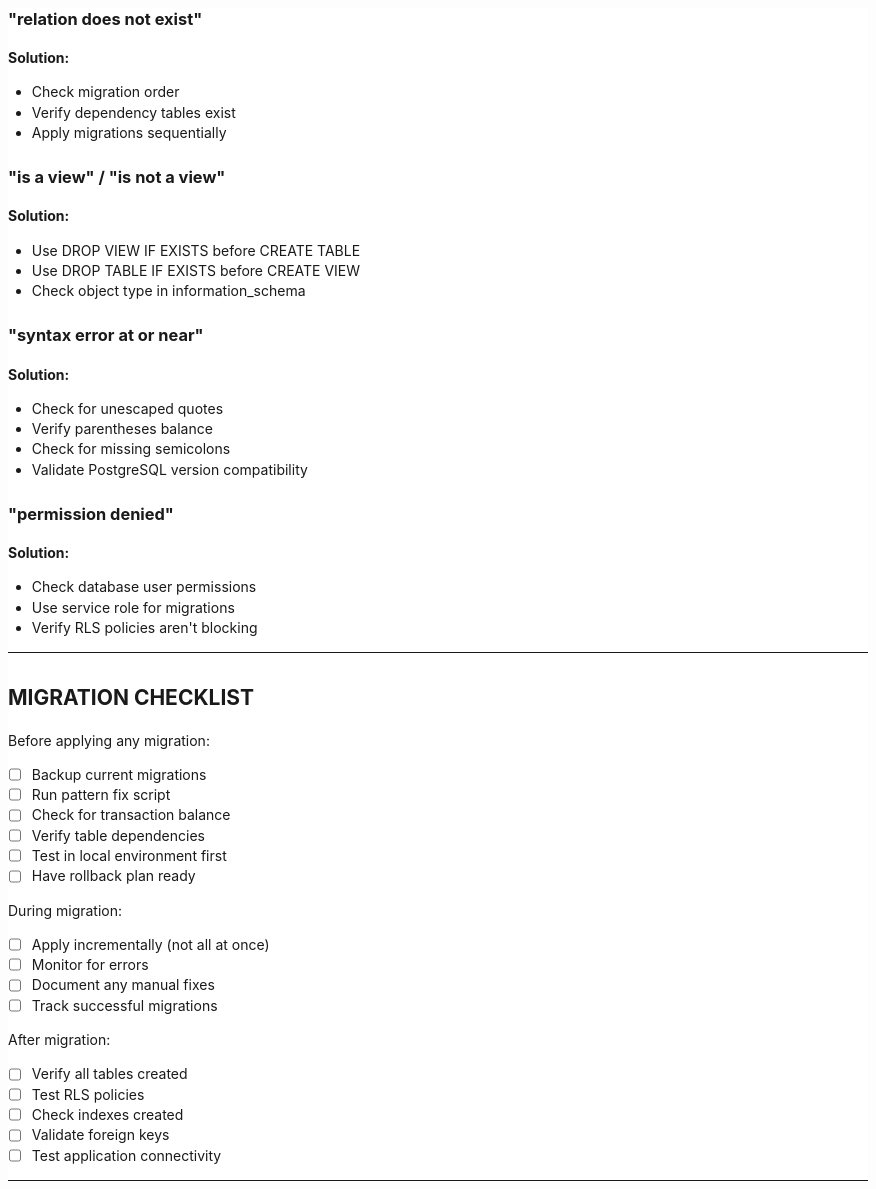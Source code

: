 ### "relation does not exist"
**Solution:**
- Check migration order
- Verify dependency tables exist
- Apply migrations sequentially

### "is a view" / "is not a view"
**Solution:**
- Use DROP VIEW IF EXISTS before CREATE TABLE
- Use DROP TABLE IF EXISTS before CREATE VIEW
- Check object type in information_schema

### "syntax error at or near"
**Solution:**
- Check for unescaped quotes
- Verify parentheses balance
- Check for missing semicolons
- Validate PostgreSQL version compatibility

### "permission denied"
**Solution:**
- Check database user permissions
- Use service role for migrations
- Verify RLS policies aren't blocking

---

## MIGRATION CHECKLIST

Before applying any migration:
- [ ] Backup current migrations
- [ ] Run pattern fix script
- [ ] Check for transaction balance
- [ ] Verify table dependencies
- [ ] Test in local environment first
- [ ] Have rollback plan ready

During migration:
- [ ] Apply incrementally (not all at once)
- [ ] Monitor for errors
- [ ] Document any manual fixes
- [ ] Track successful migrations

After migration:
- [ ] Verify all tables created
- [ ] Test RLS policies
- [ ] Check indexes created
- [ ] Validate foreign keys
- [ ] Test application connectivity

---
